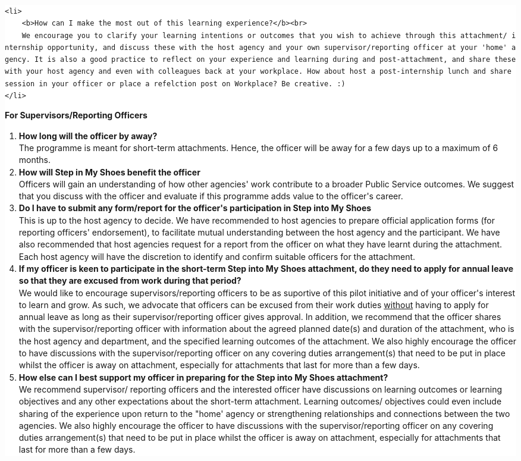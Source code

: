 	<li>
		<b>How can I make the most out of this learning experience?</b><br>
		We encourage you to clarify your learning intentions or outcomes that you wish to achieve through this attachment/ internship opportunity, and discuss these with the host agency and your own supervisor/reporting officer at your 'home' agency. It is also a good practice to reflect on your experience and learning during and post-attachment, and share these with your host agency and even with colleagues back at your workplace. How about host a post-internship lunch and share session in your officer or place a refelction post on Workplace? Be creative. :)
	</li>
</ol>

<b>For Supervisors/Reporting Officers</b>
<ol type="1">
<li>
	<b>How long will the officer by away?</b><br>
	The programme is meant for short-term attachments. Hence, the officer will be away for a few days up to a maximum of 6 months.
</li>

<li>
	<b>How will Step in My Shoes benefit the officer</b><br>
	Officers will gain an understanding of how other agencies' work contribute to a broader Public Service outcomes. We suggest that you discuss with the officer and evaluate if this programme adds value to the officer's career.
</li>

<li>
	<b>Do I have to submit any form/report for the officer's participation in Step into My Shoes</b><br>
	This is up to the host agency to decide. We have recommended to host agencies to prepare official application forms (for reporting officers' endorsement), to facilitate mutual understanding between the host agency and the participant. We have also recommended that host agencies request for a report from the officer on what they have learnt during the attachment. Each host agency will have the discretion to identify and confirm suitable officers for the attachment.  
</li>

<li>
	<b>If my officer is keen to participate in the short-term Step into My Shoes attachment, do they need to apply for annual leave so that they are excused from work during that period? </b><br>
	We would like to encourage supervisors/reporting officers to be as suportive of this pilot initiative and of your officer's interest to learn and grow. As such, we advocate that officers can be excused from their work duties <u>without</u> having to apply for annual leave as long as their supervisor/reporting officer gives approval. In addition, we recommend that the officer shares with the supervisor/reporting officer with information about the agreed planned date(s) and duration of the attachment, who is the host agency and department, and the specified learning outcomes of the attachment. We also highly encourage the officer to have discussions with the supervisor/reporting officer on any covering duties arrangement(s) that need to be put in place whilst the officer is away on attachment, especially for attachments that last for more than a few days. 
</li>

<li>
	<b>How else can I best support my officer in preparing for the Step into My Shoes attachment?</b><br>
	We recommend supervisor/ reporting officers and the interested officer have discussions on learning outcomes or learning objectives and any other expectations about the short-term attachment. Learning outcomes/ objectives could even include sharing of the experience upon return to the "home' agency or strengthening relationships and connections between the two agencies. We also highly encourage the officer to have discussions with the supervisor/reporting officer on any covering duties arrangement(s) that need to be put in place whilst the officer is away on attachment, especially for attachments that last for more than a few days.
</li>
